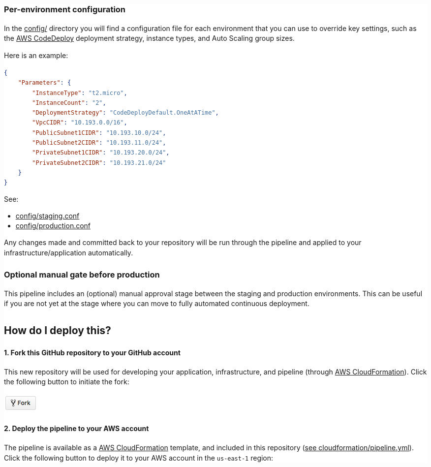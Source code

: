 ### Per-environment configuration

In the [config/](config/) directory you will find a configuration file for each environment that you can use to override key settings, such as the [AWS CodeDeploy](https://aws.amazon.com/codedeploy) deployment strategy, instance types, and Auto Scaling group sizes.

Here is an example:

```json
{
    "Parameters": {
        "InstanceType": "t2.micro",
        "InstanceCount": "2",
        "DeploymentStrategy": "CodeDeployDefault.OneAtATime",
        "VpcCIDR": "10.193.0.0/16",
        "PublicSubnet1CIDR": "10.193.10.0/24",
        "PublicSubnet2CIDR": "10.193.11.0/24",
        "PrivateSubnet1CIDR": "10.193.20.0/24",
        "PrivateSubnet2CIDR": "10.193.21.0/24"
    }
}
```

See:

 * [config/staging.conf](config/staging.conf) 
 * [config/production.conf](config/production.conf)

Any changes made and committed back to your repository will be run through the pipeline and applied to your infrastructure/application automatically.

 
### Optional manual gate before production 

This pipeline includes an (optional) manual approval stage between the staging and production environments. This can be useful if you are not yet at the stage where you can move to fully automated continuous deployment.

 
## How do I deploy this?

#### 1. Fork this GitHub repository to your GitHub account

This new repository will be used for developing your application, infrastructure, and pipeline (through [AWS CloudFormation](https://aws.amazon.com/cloudformation)). Click the following button to initiate the fork: 

[![fork-repository](images/fork.png)](https://github.com/awslabs/golang-deployment-pipeline/fork)

#### 2. Deploy the pipeline to your AWS account

The pipeline is available as a [AWS CloudFormation](https://aws.amazon.com/cloudformation) template, and included in this repository ([see cloudformation/pipeline.yml](cloudformation/pipeline.yml)). Click the following button to deploy it to your AWS account in the `us-east-1` region:
 